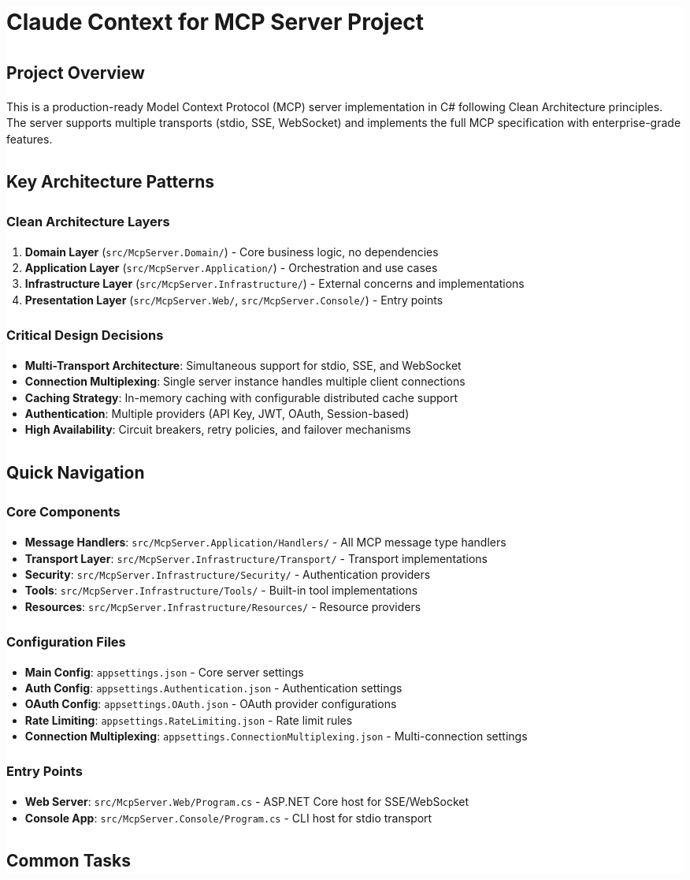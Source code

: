 # Claude Context for MCP Server Project

## Project Overview
This is a production-ready Model Context Protocol (MCP) server implementation in C# following Clean Architecture principles. The server supports multiple transports (stdio, SSE, WebSocket) and implements the full MCP specification with enterprise-grade features.

## Key Architecture Patterns

### Clean Architecture Layers
1. **Domain Layer** (`src/McpServer.Domain/`) - Core business logic, no dependencies
2. **Application Layer** (`src/McpServer.Application/`) - Orchestration and use cases
3. **Infrastructure Layer** (`src/McpServer.Infrastructure/`) - External concerns and implementations
4. **Presentation Layer** (`src/McpServer.Web/`, `src/McpServer.Console/`) - Entry points

### Critical Design Decisions
- **Multi-Transport Architecture**: Simultaneous support for stdio, SSE, and WebSocket
- **Connection Multiplexing**: Single server instance handles multiple client connections
- **Caching Strategy**: In-memory caching with configurable distributed cache support
- **Authentication**: Multiple providers (API Key, JWT, OAuth, Session-based)
- **High Availability**: Circuit breakers, retry policies, and failover mechanisms

## Quick Navigation

### Core Components
- **Message Handlers**: `src/McpServer.Application/Handlers/` - All MCP message type handlers
- **Transport Layer**: `src/McpServer.Infrastructure/Transport/` - Transport implementations
- **Security**: `src/McpServer.Infrastructure/Security/` - Authentication providers
- **Tools**: `src/McpServer.Infrastructure/Tools/` - Built-in tool implementations
- **Resources**: `src/McpServer.Infrastructure/Resources/` - Resource providers

### Configuration Files
- **Main Config**: `appsettings.json` - Core server settings
- **Auth Config**: `appsettings.Authentication.json` - Authentication settings
- **OAuth Config**: `appsettings.OAuth.json` - OAuth provider configurations
- **Rate Limiting**: `appsettings.RateLimiting.json` - Rate limit rules
- **Connection Multiplexing**: `appsettings.ConnectionMultiplexing.json` - Multi-connection settings

### Entry Points
- **Web Server**: `src/McpServer.Web/Program.cs` - ASP.NET Core host for SSE/WebSocket
- **Console App**: `src/McpServer.Console/Program.cs` - CLI host for stdio transport

## Common Tasks
